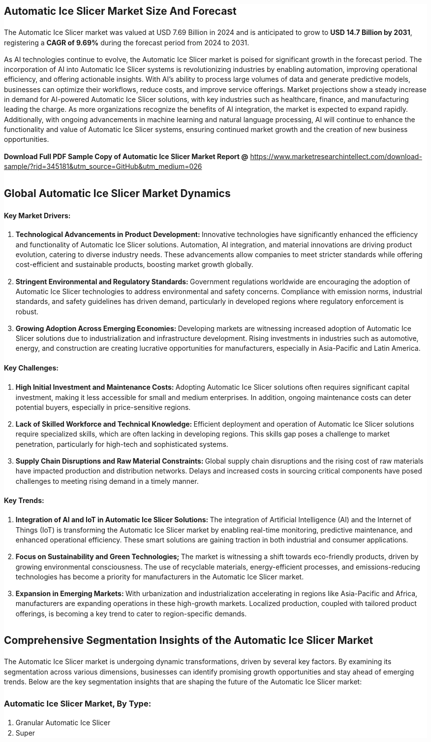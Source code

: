 <h2>Automatic Ice Slicer Market Size And Forecast</h2><p>The Automatic Ice Slicer market was valued at USD 7.69 Billion in 2024 and is anticipated to grow to <strong>USD 14.7 Billion by 2031</strong>, registering a <strong>CAGR of 9.69%</strong> during the forecast period from 2024 to 2031.</p><p>As AI technologies continue to evolve, the Automatic Ice Slicer market is poised for significant growth in the forecast period. The incorporation of AI into Automatic Ice Slicer systems is revolutionizing industries by enabling automation, improving operational efficiency, and offering actionable insights. With AI’s ability to process large volumes of data and generate predictive models, businesses can optimize their workflows, reduce costs, and improve service offerings. Market projections show a steady increase in demand for AI-powered Automatic Ice Slicer solutions, with key industries such as healthcare, finance, and manufacturing leading the charge. As more organizations recognize the benefits of AI integration, the market is expected to expand rapidly. Additionally, with ongoing advancements in machine learning and natural language processing, AI will continue to enhance the functionality and value of Automatic Ice Slicer systems, ensuring continued market growth and the creation of new business opportunities.</p><p><strong>Download Full PDF Sample Copy of Automatic Ice Slicer Market Report @</strong>&nbsp;<a href="https://www.marketresearchintellect.com/download-sample/?rid=345181&amp;utm_source=GitHub&amp;utm_medium=026">https://www.marketresearchintellect.com/download-sample/?rid=345181&amp;utm_source=GitHub&amp;utm_medium=026</a></p><h2>Global Automatic Ice Slicer Market Dynamics</h2><h4><strong>Key Market Drivers:</strong></h4><ol><li><p><strong>Technological Advancements in Product Development:&nbsp;</strong>Innovative technologies have significantly enhanced the efficiency and functionality of Automatic Ice Slicer solutions. Automation, AI integration, and material innovations are driving product evolution, catering to diverse industry needs. These advancements allow companies to meet stricter standards while offering cost-efficient and sustainable products, boosting market growth globally.</p></li><li><p><strong>Stringent Environmental and Regulatory Standards:&nbsp;</strong>Government regulations worldwide are encouraging the adoption of Automatic Ice Slicer technologies to address environmental and safety concerns. Compliance with emission norms, industrial standards, and safety guidelines has driven demand, particularly in developed regions where regulatory enforcement is robust.</p></li><li><p><strong>Growing Adoption Across Emerging Economies:&nbsp;</strong>Developing markets are witnessing increased adoption of Automatic Ice Slicer solutions due to industrialization and infrastructure development. Rising investments in industries such as automotive, energy, and construction are creating lucrative opportunities for manufacturers, especially in Asia-Pacific and Latin America.</p></li></ol><h4><strong>Key Challenges:</strong></h4><ol><li><p><strong>High Initial Investment and Maintenance Costs:&nbsp;</strong>Adopting Automatic Ice Slicer solutions often requires significant capital investment, making it less accessible for small and medium enterprises. In addition, ongoing maintenance costs can deter potential buyers, especially in price-sensitive regions.</p></li><li><p><strong>Lack of Skilled Workforce and Technical Knowledge:&nbsp;</strong>Efficient deployment and operation of Automatic Ice Slicer solutions require specialized skills, which are often lacking in developing regions. This skills gap poses a challenge to market penetration, particularly for high-tech and sophisticated systems.</p></li><li><p><strong>Supply Chain Disruptions and Raw Material Constraints:&nbsp;</strong>Global supply chain disruptions and the rising cost of raw materials have impacted production and distribution networks. Delays and increased costs in sourcing critical components have posed challenges to meeting rising demand in a timely manner.</p></li></ol><h4><strong>Key Trends:</strong></h4><ol><li><p><strong>Integration of AI and IoT in Automatic Ice Slicer Solutions:&nbsp;</strong>The integration of Artificial Intelligence (AI) and the Internet of Things (IoT) is transforming the Automatic Ice Slicer market by enabling real-time monitoring, predictive maintenance, and enhanced operational efficiency. These smart solutions are gaining traction in both industrial and consumer applications.</p></li><li><p><strong>Focus on Sustainability and Green Technologies;&nbsp;</strong>The market is witnessing a shift towards eco-friendly products, driven by growing environmental consciousness. The use of recyclable materials, energy-efficient processes, and emissions-reducing technologies has become a priority for manufacturers in the Automatic Ice Slicer market.</p></li><li><p><strong>Expansion in Emerging Markets:&nbsp;</strong>With urbanization and industrialization accelerating in regions like Asia-Pacific and Africa, manufacturers are expanding operations in these high-growth markets. Localized production, coupled with tailored product offerings, is becoming a key trend to cater to region-specific demands.</p></li></ol><div class="article-main__content" data-test-id="publishing-text-block"><h2>Comprehensive Segmentation Insights of the Automatic Ice Slicer Market</h2><p>The Automatic Ice Slicer market is undergoing dynamic transformations, driven by several key factors. By examining its segmentation across various dimensions, businesses can identify promising growth opportunities and stay ahead of emerging trends. Below are the key segmentation insights that are shaping the future of the Automatic Ice Slicer market:</p><h3><strong>Automatic Ice Slicer Market, By Type:<br /></strong></h3><ol><li>Granular Automatic Ice Slicer<li> Super